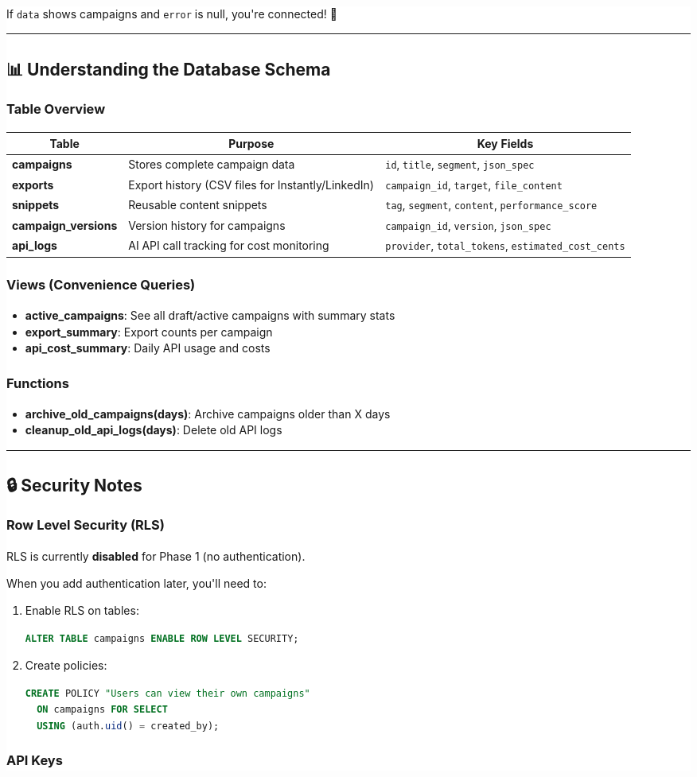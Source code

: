 If `data` shows campaigns and `error` is null, you're connected! 🎉

---

## 📊 Understanding the Database Schema

### Table Overview

| Table | Purpose | Key Fields |
|-------|---------|------------|
| **campaigns** | Stores complete campaign data | `id`, `title`, `segment`, `json_spec` |
| **exports** | Export history (CSV files for Instantly/LinkedIn) | `campaign_id`, `target`, `file_content` |
| **snippets** | Reusable content snippets | `tag`, `segment`, `content`, `performance_score` |
| **campaign_versions** | Version history for campaigns | `campaign_id`, `version`, `json_spec` |
| **api_logs** | AI API call tracking for cost monitoring | `provider`, `total_tokens`, `estimated_cost_cents` |

### Views (Convenience Queries)

- **active_campaigns**: See all draft/active campaigns with summary stats
- **export_summary**: Export counts per campaign
- **api_cost_summary**: Daily API usage and costs

### Functions

- **archive_old_campaigns(days)**: Archive campaigns older than X days
- **cleanup_old_api_logs(days)**: Delete old API logs

---

## 🔒 Security Notes

### Row Level Security (RLS)

RLS is currently **disabled** for Phase 1 (no authentication).

When you add authentication later, you'll need to:

1. Enable RLS on tables:
   ```sql
   ALTER TABLE campaigns ENABLE ROW LEVEL SECURITY;
   ```

2. Create policies:
   ```sql
   CREATE POLICY "Users can view their own campaigns"
     ON campaigns FOR SELECT
     USING (auth.uid() = created_by);
   ```

### API Keys
